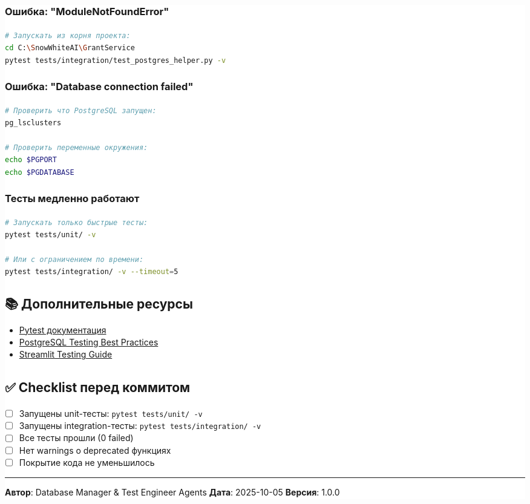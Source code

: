 ### Ошибка: "ModuleNotFoundError"
```bash
# Запускать из корня проекта:
cd C:\SnowWhiteAI\GrantService
pytest tests/integration/test_postgres_helper.py -v
```

### Ошибка: "Database connection failed"
```bash
# Проверить что PostgreSQL запущен:
pg_lsclusters

# Проверить переменные окружения:
echo $PGPORT
echo $PGDATABASE
```

### Тесты медленно работают
```bash
# Запускать только быстрые тесты:
pytest tests/unit/ -v

# Или с ограничением по времени:
pytest tests/integration/ -v --timeout=5
```

## 📚 Дополнительные ресурсы

- [Pytest документация](https://docs.pytest.org/)
- [PostgreSQL Testing Best Practices](https://www.postgresql.org/docs/current/regress.html)
- [Streamlit Testing Guide](https://docs.streamlit.io/library/advanced-features/testing)

## ✅ Checklist перед коммитом

- [ ] Запущены unit-тесты: `pytest tests/unit/ -v`
- [ ] Запущены integration-тесты: `pytest tests/integration/ -v`
- [ ] Все тесты прошли (0 failed)
- [ ] Нет warnings о deprecated функциях
- [ ] Покрытие кода не уменьшилось

---

**Автор**: Database Manager & Test Engineer Agents
**Дата**: 2025-10-05
**Версия**: 1.0.0
